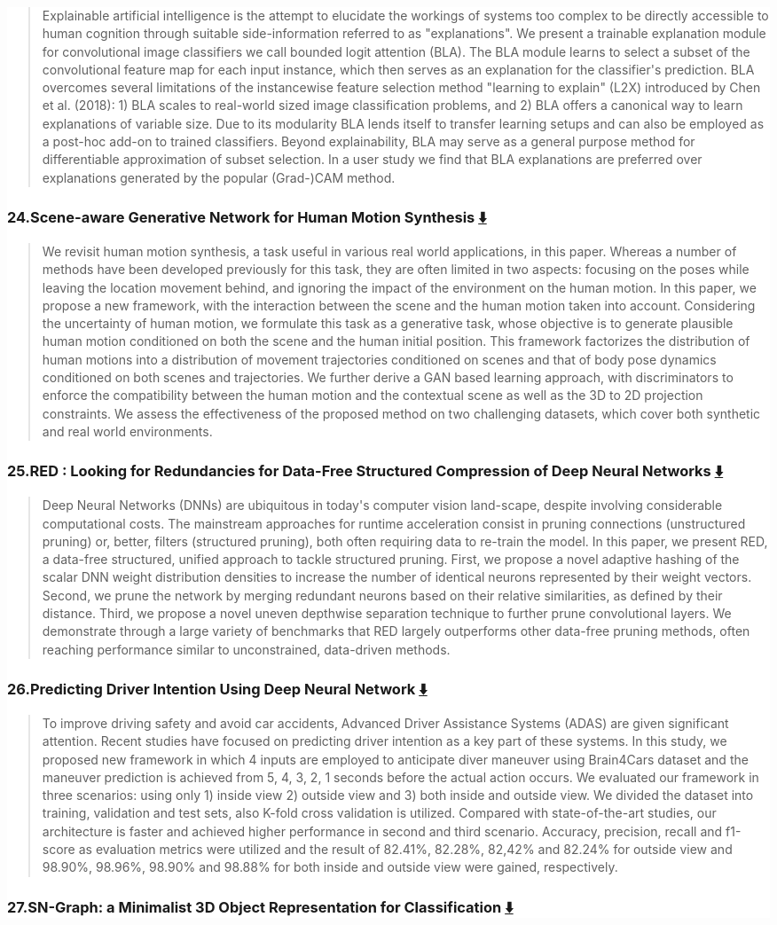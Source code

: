 >  Explainable artificial intelligence is the attempt to elucidate the workings of systems too complex to be directly accessible to human cognition through suitable side-information referred to as "explanations". We present a trainable explanation module for convolutional image classifiers we call bounded logit attention (BLA). The BLA module learns to select a subset of the convolutional feature map for each input instance, which then serves as an explanation for the classifier's prediction. BLA overcomes several limitations of the instancewise feature selection method "learning to explain" (L2X) introduced by Chen et al. (2018): 1) BLA scales to real-world sized image classification problems, and 2) BLA offers a canonical way to learn explanations of variable size. Due to its modularity BLA lends itself to transfer learning setups and can also be employed as a post-hoc add-on to trained classifiers. Beyond explainability, BLA may serve as a general purpose method for differentiable approximation of subset selection. In a user study we find that BLA explanations are preferred over explanations generated by the popular (Grad-)CAM method.      
### 24.Scene-aware Generative Network for Human Motion Synthesis  [ :arrow_down: ](https://arxiv.org/pdf/2105.14804.pdf)
>  We revisit human motion synthesis, a task useful in various real world applications, in this paper. Whereas a number of methods have been developed previously for this task, they are often limited in two aspects: focusing on the poses while leaving the location movement behind, and ignoring the impact of the environment on the human motion. In this paper, we propose a new framework, with the interaction between the scene and the human motion taken into account. Considering the uncertainty of human motion, we formulate this task as a generative task, whose objective is to generate plausible human motion conditioned on both the scene and the human initial position. This framework factorizes the distribution of human motions into a distribution of movement trajectories conditioned on scenes and that of body pose dynamics conditioned on both scenes and trajectories. We further derive a GAN based learning approach, with discriminators to enforce the compatibility between the human motion and the contextual scene as well as the 3D to 2D projection constraints. We assess the effectiveness of the proposed method on two challenging datasets, which cover both synthetic and real world environments.      
### 25.RED : Looking for Redundancies for Data-Free Structured Compression of Deep Neural Networks  [ :arrow_down: ](https://arxiv.org/pdf/2105.14797.pdf)
>  Deep Neural Networks (DNNs) are ubiquitous in today's computer vision land-scape, despite involving considerable computational costs. The mainstream approaches for runtime acceleration consist in pruning connections (unstructured pruning) or, better, filters (structured pruning), both often requiring data to re-train the model. In this paper, we present RED, a data-free structured, unified approach to tackle structured pruning. First, we propose a novel adaptive hashing of the scalar DNN weight distribution densities to increase the number of identical neurons represented by their weight vectors. Second, we prune the network by merging redundant neurons based on their relative similarities, as defined by their distance. Third, we propose a novel uneven depthwise separation technique to further prune convolutional layers. We demonstrate through a large variety of benchmarks that RED largely outperforms other data-free pruning methods, often reaching performance similar to unconstrained, data-driven methods.      
### 26.Predicting Driver Intention Using Deep Neural Network  [ :arrow_down: ](https://arxiv.org/pdf/2105.14790.pdf)
>  To improve driving safety and avoid car accidents, Advanced Driver Assistance Systems (ADAS) are given significant attention. Recent studies have focused on predicting driver intention as a key part of these systems. In this study, we proposed new framework in which 4 inputs are employed to anticipate diver maneuver using Brain4Cars dataset and the maneuver prediction is achieved from 5, 4, 3, 2, 1 seconds before the actual action occurs. We evaluated our framework in three scenarios: using only 1) inside view 2) outside view and 3) both inside and outside view. We divided the dataset into training, validation and test sets, also K-fold cross validation is utilized. Compared with state-of-the-art studies, our architecture is faster and achieved higher performance in second and third scenario. Accuracy, precision, recall and f1-score as evaluation metrics were utilized and the result of 82.41%, 82.28%, 82,42% and 82.24% for outside view and 98.90%, 98.96%, 98.90% and 98.88% for both inside and outside view were gained, respectively.      
### 27.SN-Graph: a Minimalist 3D Object Representation for Classification  [ :arrow_down: ](https://arxiv.org/pdf/2105.14784.pdf)